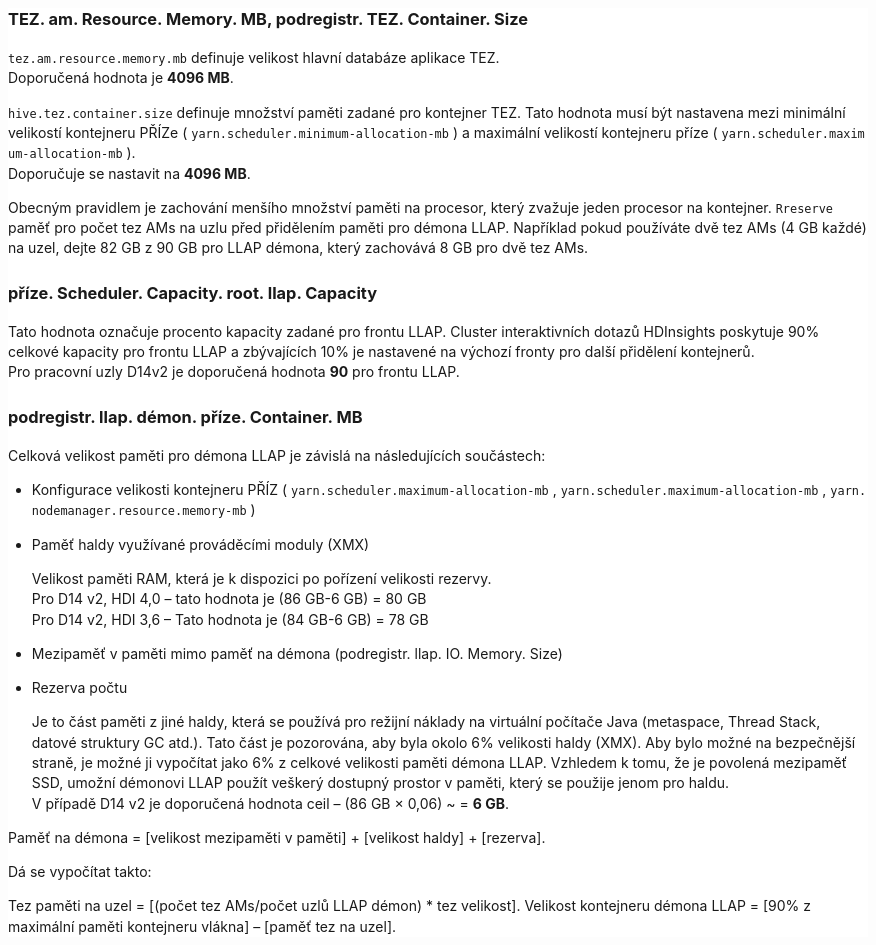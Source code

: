 ### <a name="tezamresourcememorymb-hivetezcontainersize"></a>TEZ. am. Resource. Memory. MB, podregistr. TEZ. Container. Size

`tez.am.resource.memory.mb` definuje velikost hlavní databáze aplikace TEZ.  
Doporučená hodnota je **4096 MB**.

`hive.tez.container.size` definuje množství paměti zadané pro kontejner TEZ. Tato hodnota musí být nastavena mezi minimální velikostí kontejneru PŘÍZe ( `yarn.scheduler.minimum-allocation-mb` ) a maximální velikostí kontejneru příze ( `yarn.scheduler.maximum-allocation-mb` ).  
Doporučuje se nastavit na **4096 MB**.  

Obecným pravidlem je zachování menšího množství paměti na procesor, který zvažuje jeden procesor na kontejner. `Rreserve` paměť pro počet tez AMs na uzlu před přidělením paměti pro démona LLAP. Například pokud používáte dvě tez AMs (4 GB každé) na uzel, dejte 82 GB z 90 GB pro LLAP démona, který zachovává 8 GB pro dvě tez AMs.

### <a name="yarnschedulercapacityrootllapcapacity"></a>příze. Scheduler. Capacity. root. llap. Capacity

Tato hodnota označuje procento kapacity zadané pro frontu LLAP. Cluster interaktivních dotazů HDInsights poskytuje 90% celkové kapacity pro frontu LLAP a zbývajících 10% je nastavené na výchozí fronty pro další přidělení kontejnerů.  
Pro pracovní uzly D14v2 je doporučená hodnota **90** pro frontu LLAP.

### <a name="hivellapdaemonyarncontainermb"></a>podregistr. llap. démon. příze. Container. MB

Celková velikost paměti pro démona LLAP je závislá na následujících součástech:

* Konfigurace velikosti kontejneru PŘÍZ ( `yarn.scheduler.maximum-allocation-mb` , `yarn.scheduler.maximum-allocation-mb` , `yarn.nodemanager.resource.memory-mb` )

* Paměť haldy využívané prováděcími moduly (XMX)

    Velikost paměti RAM, která je k dispozici po pořízení velikosti rezervy.  
    Pro D14 v2, HDI 4,0 – tato hodnota je (86 GB-6 GB) = 80 GB  
    Pro D14 v2, HDI 3,6 – Tato hodnota je (84 GB-6 GB) = 78 GB

* Mezipaměť v paměti mimo paměť na démona (podregistr. llap. IO. Memory. Size)

* Rezerva počtu

    Je to část paměti z jiné haldy, která se používá pro režijní náklady na virtuální počítače Java (metaspace, Thread Stack, datové struktury GC atd.). Tato část je pozorována, aby byla okolo 6% velikosti haldy (XMX). Aby bylo možné na bezpečnější straně, je možné ji vypočítat jako 6% z celkové velikosti paměti démona LLAP. Vzhledem k tomu, že je povolená mezipaměť SSD, umožní démonovi LLAP použít veškerý dostupný prostor v paměti, který se použije jenom pro haldu.  
    V případě D14 v2 je doporučená hodnota ceil – (86 GB × 0,06) ~ = **6 GB**.  

Paměť na démona = [velikost mezipaměti v paměti] + [velikost haldy] + [rezerva].

Dá se vypočítat takto:

Tez paměti na uzel = [(počet tez AMs/počet uzlů LLAP démon) * tez velikost].
Velikost kontejneru démona LLAP = [90% z maximální paměti kontejneru vlákna] – [paměť tez na uzel].
